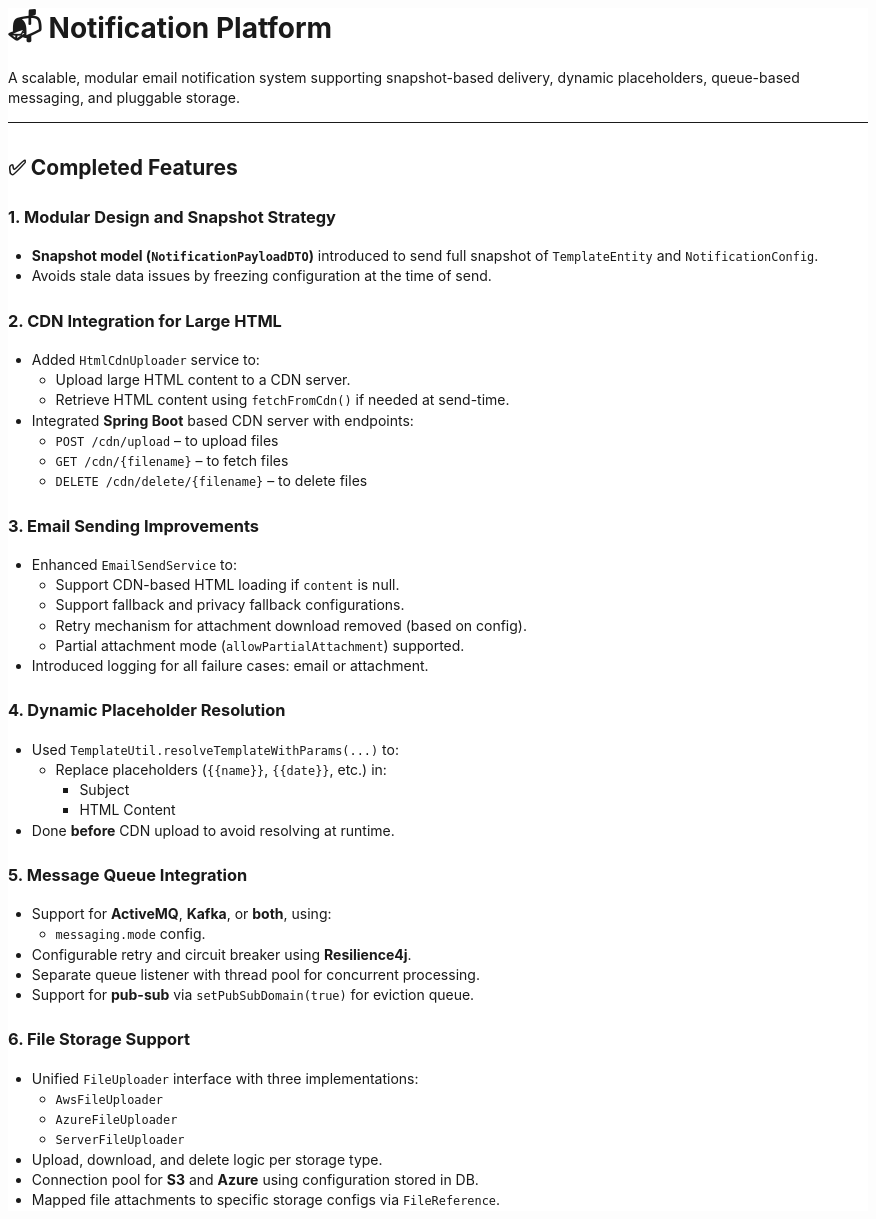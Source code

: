 # 📬 Notification Platform

A scalable, modular email notification system supporting snapshot-based delivery, dynamic placeholders, queue-based messaging, and pluggable storage.

---

## ✅ Completed Features

### 1. Modular Design and Snapshot Strategy
- **Snapshot model (`NotificationPayloadDTO`)** introduced to send full snapshot of `TemplateEntity` and `NotificationConfig`.
- Avoids stale data issues by freezing configuration at the time of send.

### 2. CDN Integration for Large HTML
- Added `HtmlCdnUploader` service to:
    - Upload large HTML content to a CDN server.
    - Retrieve HTML content using `fetchFromCdn()` if needed at send-time.
- Integrated **Spring Boot** based CDN server with endpoints:
    - `POST /cdn/upload` – to upload files
    - `GET /cdn/{filename}` – to fetch files
    - `DELETE /cdn/delete/{filename}` – to delete files

### 3. Email Sending Improvements
- Enhanced `EmailSendService` to:
    - Support CDN-based HTML loading if `content` is null.
    - Support fallback and privacy fallback configurations.
    - Retry mechanism for attachment download removed (based on config).
    - Partial attachment mode (`allowPartialAttachment`) supported.
- Introduced logging for all failure cases: email or attachment.

### 4. Dynamic Placeholder Resolution
- Used `TemplateUtil.resolveTemplateWithParams(...)` to:
    - Replace placeholders (`{{name}}`, `{{date}}`, etc.) in:
        - Subject
        - HTML Content
- Done **before** CDN upload to avoid resolving at runtime.

### 5. Message Queue Integration
- Support for **ActiveMQ**, **Kafka**, or **both**, using:
    - `messaging.mode` config.
- Configurable retry and circuit breaker using **Resilience4j**.
- Separate queue listener with thread pool for concurrent processing.
- Support for **pub-sub** via `setPubSubDomain(true)` for eviction queue.

### 6. File Storage Support
- Unified `FileUploader` interface with three implementations:
    - `AwsFileUploader`
    - `AzureFileUploader`
    - `ServerFileUploader`
- Upload, download, and delete logic per storage type.
- Connection pool for **S3** and **Azure** using configuration stored in DB.
- Mapped file attachments to specific storage configs via `FileReference`.

